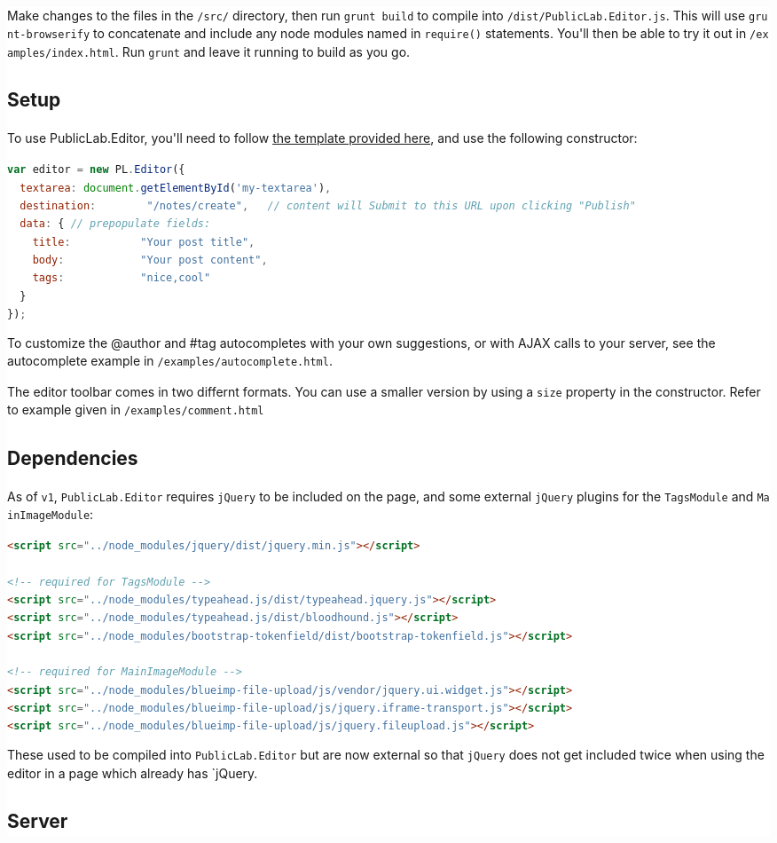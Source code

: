 Make changes to the files in the `/src/` directory, then run `grunt build` to compile into `/dist/PublicLab.Editor.js`. This will use `grunt-browserify` to concatenate and include any node modules named in `require()` statements. You'll then be able to try it out in `/examples/index.html`. Run `grunt` and leave it running to build as you go.


## Setup

To use PublicLab.Editor, you'll need to follow [the template provided here](https://publiclab.github.io/PublicLab.Editor/examples/index.html), and use the following constructor:

````js
var editor = new PL.Editor({ 
  textarea: document.getElementById('my-textarea'),
  destination:        "/notes/create",   // content will Submit to this URL upon clicking "Publish"
  data: { // prepopulate fields:
    title:           "Your post title",
    body:            "Your post content",
    tags:            "nice,cool"
  }
});
````

To customize the @author and #tag autocompletes with your own suggestions, or with AJAX calls to your server, see the autocomplete example in `/examples/autocomplete.html`.

The editor toolbar comes in two differnt formats. You can use a smaller version by using a `size` property in the constructor. Refer to example given in `/examples/comment.html` 

## Dependencies

As of `v1`, `PublicLab.Editor` requires `jQuery` to be included on the page, and some external `jQuery` plugins for the `TagsModule` and `MainImageModule`:

```html
<script src="../node_modules/jquery/dist/jquery.min.js"></script>

<!-- required for TagsModule -->
<script src="../node_modules/typeahead.js/dist/typeahead.jquery.js"></script>
<script src="../node_modules/typeahead.js/dist/bloodhound.js"></script>
<script src="../node_modules/bootstrap-tokenfield/dist/bootstrap-tokenfield.js"></script>

<!-- required for MainImageModule -->
<script src="../node_modules/blueimp-file-upload/js/vendor/jquery.ui.widget.js"></script>
<script src="../node_modules/blueimp-file-upload/js/jquery.iframe-transport.js"></script>
<script src="../node_modules/blueimp-file-upload/js/jquery.fileupload.js"></script>
```

These used to be compiled into `PublicLab.Editor` but are now external so that `jQuery` does not get included twice when using the editor in a page which already has `jQuery. 


## Server
